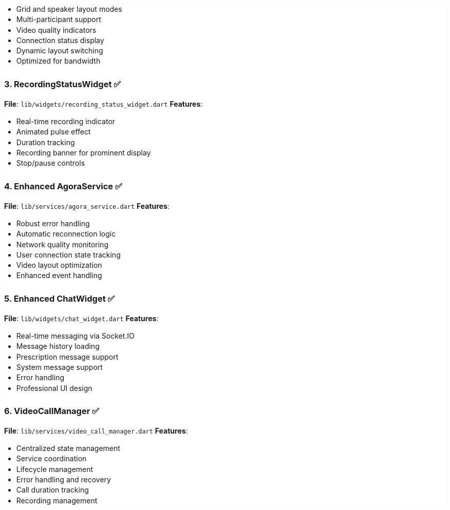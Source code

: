 - Grid and speaker layout modes
- Multi-participant support
- Video quality indicators
- Connection status display
- Dynamic layout switching
- Optimized for bandwidth

### 3. **RecordingStatusWidget** ✅

**File**: `lib/widgets/recording_status_widget.dart`
**Features**:

- Real-time recording indicator
- Animated pulse effect
- Duration tracking
- Recording banner for prominent display
- Stop/pause controls

### 4. **Enhanced AgoraService** ✅

**File**: `lib/services/agora_service.dart`
**Features**:

- Robust error handling
- Automatic reconnection logic
- Network quality monitoring
- User connection state tracking
- Video layout optimization
- Enhanced event handling

### 5. **Enhanced ChatWidget** ✅

**File**: `lib/widgets/chat_widget.dart`
**Features**:

- Real-time messaging via Socket.IO
- Message history loading
- Prescription message support
- System message support
- Error handling
- Professional UI design

### 6. **VideoCallManager** ✅

**File**: `lib/services/video_call_manager.dart`
**Features**:

- Centralized state management
- Service coordination
- Lifecycle management
- Error handling and recovery
- Call duration tracking
- Recording management
